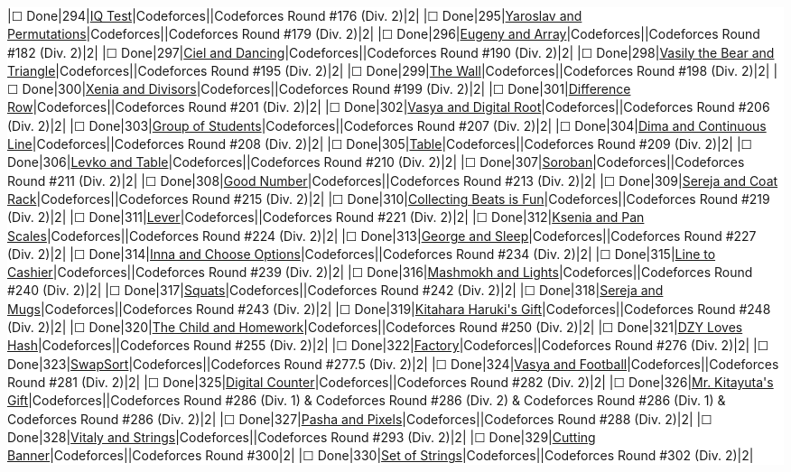 |&#9744; Done|294|[IQ Test](http://codeforces.com/problemset/problem/287/A)|Codeforces||Codeforces Round #176 (Div. 2)|2|
|&#9744; Done|295|[Yaroslav and Permutations](http://codeforces.com/problemset/problem/296/A)|Codeforces||Codeforces Round #179 (Div. 2)|2|
|&#9744; Done|296|[Eugeny and Array](http://codeforces.com/problemset/problem/302/A)|Codeforces||Codeforces Round #182 (Div. 2)|2|
|&#9744; Done|297|[Ciel and Dancing](http://codeforces.com/problemset/problem/322/A)|Codeforces||Codeforces Round #190 (Div. 2)|2|
|&#9744; Done|298|[Vasily the Bear and Triangle](http://codeforces.com/problemset/problem/336/A)|Codeforces||Codeforces Round #195 (Div. 2)|2|
|&#9744; Done|299|[The Wall](http://codeforces.com/problemset/problem/340/A)|Codeforces||Codeforces Round #198 (Div. 2)|2|
|&#9744; Done|300|[Xenia and Divisors](http://codeforces.com/problemset/problem/342/A)|Codeforces||Codeforces Round #199 (Div. 2)|2|
|&#9744; Done|301|[Difference Row](http://codeforces.com/problemset/problem/347/A)|Codeforces||Codeforces Round #201 (Div. 2)|2|
|&#9744; Done|302|[Vasya and Digital Root](http://codeforces.com/problemset/problem/355/A)|Codeforces||Codeforces Round #206 (Div. 2)|2|
|&#9744; Done|303|[Group of Students](http://codeforces.com/problemset/problem/357/A)|Codeforces||Codeforces Round #207 (Div. 2)|2|
|&#9744; Done|304|[Dima and Continuous Line](http://codeforces.com/problemset/problem/358/A)|Codeforces||Codeforces Round #208 (Div. 2)|2|
|&#9744; Done|305|[Table](http://codeforces.com/problemset/problem/359/A)|Codeforces||Codeforces Round #209 (Div. 2)|2|
|&#9744; Done|306|[Levko and Table](http://codeforces.com/problemset/problem/361/A)|Codeforces||Codeforces Round #210 (Div. 2)|2|
|&#9744; Done|307|[Soroban](http://codeforces.com/problemset/problem/363/A)|Codeforces||Codeforces Round #211 (Div. 2)|2|
|&#9744; Done|308|[Good Number](http://codeforces.com/problemset/problem/365/A)|Codeforces||Codeforces Round #213 (Div. 2)|2|
|&#9744; Done|309|[Sereja and Coat Rack](http://codeforces.com/problemset/problem/368/A)|Codeforces||Codeforces Round #215 (Div. 2)|2|
|&#9744; Done|310|[Collecting Beats is Fun](http://codeforces.com/problemset/problem/373/A)|Codeforces||Codeforces Round #219 (Div. 2)|2|
|&#9744; Done|311|[Lever](http://codeforces.com/problemset/problem/376/A)|Codeforces||Codeforces Round #221 (Div. 2)|2|
|&#9744; Done|312|[Ksenia and Pan Scales](http://codeforces.com/problemset/problem/382/A)|Codeforces||Codeforces Round #224 (Div. 2)|2|
|&#9744; Done|313|[George and Sleep](http://codeforces.com/problemset/problem/387/A)|Codeforces||Codeforces Round #227 (Div. 2)|2|
|&#9744; Done|314|[Inna and Choose Options](http://codeforces.com/problemset/problem/400/A)|Codeforces||Codeforces Round #234 (Div. 2)|2|
|&#9744; Done|315|[Line to Cashier](http://codeforces.com/problemset/problem/408/A)|Codeforces||Codeforces Round #239 (Div. 2)|2|
|&#9744; Done|316|[Mashmokh and Lights](http://codeforces.com/problemset/problem/415/A)|Codeforces||Codeforces Round #240 (Div. 2)|2|
|&#9744; Done|317|[Squats](http://codeforces.com/problemset/problem/424/A)|Codeforces||Codeforces Round #242 (Div. 2)|2|
|&#9744; Done|318|[Sereja and Mugs](http://codeforces.com/problemset/problem/426/A)|Codeforces||Codeforces Round #243 (Div. 2)|2|
|&#9744; Done|319|[Kitahara Haruki's Gift](http://codeforces.com/problemset/problem/433/A)|Codeforces||Codeforces Round #248 (Div. 2)|2|
|&#9744; Done|320|[The Child and Homework](http://codeforces.com/problemset/problem/437/A)|Codeforces||Codeforces Round #250 (Div. 2)|2|
|&#9744; Done|321|[DZY Loves Hash](http://codeforces.com/problemset/problem/447/A)|Codeforces||Codeforces Round #255 (Div. 2)|2|
|&#9744; Done|322|[Factory](http://codeforces.com/problemset/problem/485/A)|Codeforces||Codeforces Round #276 (Div. 2)|2|
|&#9744; Done|323|[SwapSort](http://codeforces.com/problemset/problem/489/A)|Codeforces||Codeforces Round #277.5 (Div. 2)|2|
|&#9744; Done|324|[Vasya and Football](http://codeforces.com/problemset/problem/493/A)|Codeforces||Codeforces Round #281 (Div. 2)|2|
|&#9744; Done|325|[Digital Counter](http://codeforces.com/problemset/problem/495/A)|Codeforces||Codeforces Round #282 (Div. 2)|2|
|&#9744; Done|326|[Mr. Kitayuta's Gift](http://codeforces.com/problemset/problem/505/A)|Codeforces||Codeforces Round #286 (Div. 1) & Codeforces Round #286 (Div. 2) & Codeforces Round #286 (Div. 1) & Codeforces Round #286 (Div. 2)|2|
|&#9744; Done|327|[Pasha and Pixels](http://codeforces.com/problemset/problem/508/A)|Codeforces||Codeforces Round #288 (Div. 2)|2|
|&#9744; Done|328|[Vitaly and Strings](http://codeforces.com/problemset/problem/518/A)|Codeforces||Codeforces Round #293 (Div. 2)|2|
|&#9744; Done|329|[Cutting Banner](http://codeforces.com/problemset/problem/538/A)|Codeforces||Codeforces Round #300|2|
|&#9744; Done|330|[Set of Strings](http://codeforces.com/problemset/problem/544/A)|Codeforces||Codeforces Round #302 (Div. 2)|2|